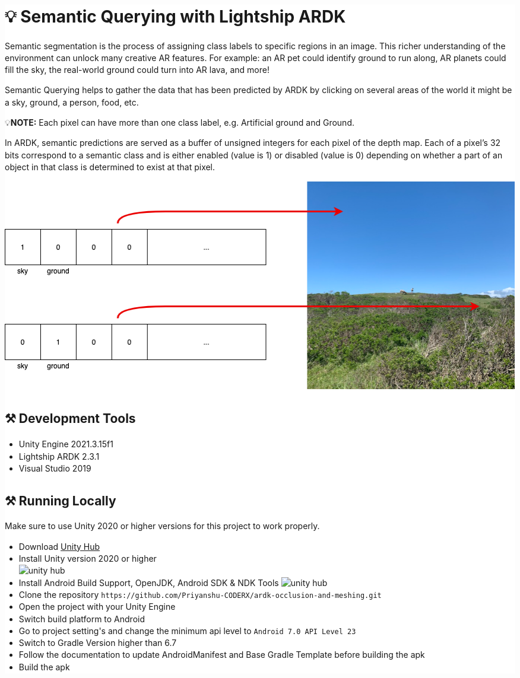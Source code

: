 # 💡 Semantic Querying with Lightship ARDK
Semantic segmentation is the process of assigning class labels to specific regions in an image. This richer understanding of the environment can unlock many creative AR features. For example: an AR pet could identify ground to run along, AR planets could fill the sky, the real-world ground could turn into AR lava, and more!

Semantic Querying helps to gather the data that has been predicted by ARDK by clicking on several areas of the world it might be a sky, ground, a person, food, etc.

💡<b>NOTE:</b> Each pixel can have more than one class label, e.g. Artificial ground and Ground.

In ARDK, semantic predictions are served as a buffer of unsigned integers for each pixel of the depth map. Each of a pixel’s 32 bits correspond to a semantic class and is either enabled (value is 1) or disabled (value is 0) depending on whether a part of an object in that class is determined to exist at that pixel.

<img width="100%" src="./images/buffer_diag.png"></img>

## ⚒️ Development Tools
* Unity Engine 2021.3.15f1
* Lightship ARDK 2.3.1
* Visual Studio 2019

## ⚒️ Running Locally
Make sure to use Unity 2020 or higher versions for this project to work properly.
* Download [Unity Hub](https://unity3d.com/get-unity/download "Unity Hub")
* Install Unity version 2020 or higher<br>
<img alt="unity hub" width="500px" src="https://i.postimg.cc/tyf4TqW9/ss1.jpg" ></img>
* Install Android Build Support, OpenJDK, Android SDK & NDK Tools
<img alt="unity hub" width="500px" src="https://i.postimg.cc/YCDybnBV/ss2.jpg" ></img>
* Clone the repository `https://github.com/Priyanshu-CODERX/ardk-occlusion-and-meshing.git`
* Open the project with your Unity Engine
* Switch build platform to Android
* Go to project setting's and change the minimum api level to `Android 7.0 API Level 23`
* Switch to Gradle Version higher than 6.7
* Follow the documentation to update AndroidManifest and Base Gradle Template before building the apk
* Build the apk
